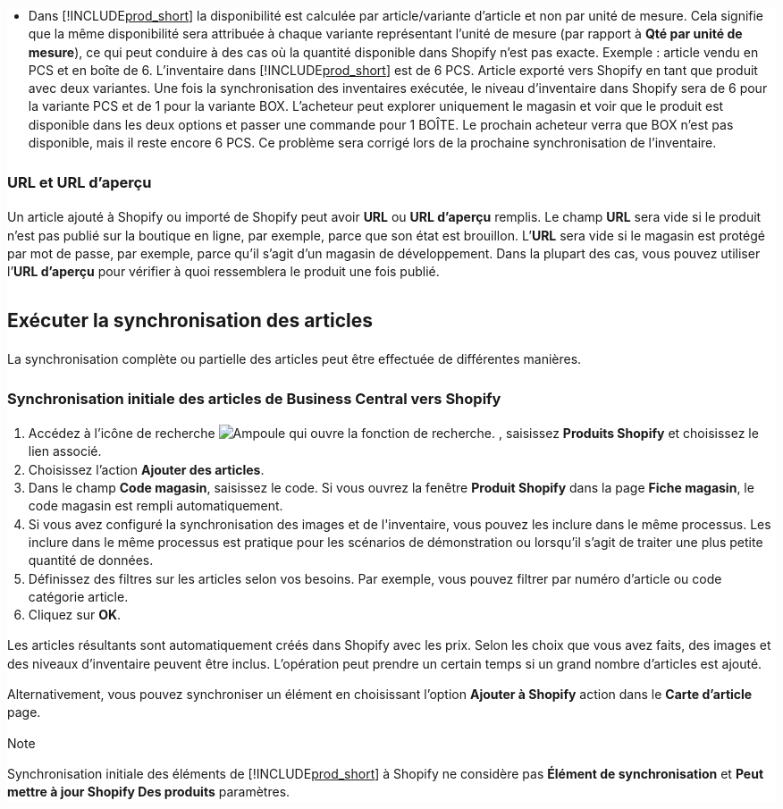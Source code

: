 * Dans [!INCLUDE[prod_short](../includes/prod_short.md)] la disponibilité est calculée par article/variante d’article et non par unité de mesure. Cela signifie que la même disponibilité sera attribuée à chaque variante représentant l’unité de mesure (par rapport à **Qté par unité de mesure**), ce qui peut conduire à des cas où la quantité disponible dans Shopify n’est pas exacte. Exemple : article vendu en PCS et en boîte de 6. L’inventaire dans [!INCLUDE[prod_short](../includes/prod_short.md)] est de 6 PCS. Article exporté vers Shopify en tant que produit avec deux variantes. Une fois la synchronisation des inventaires exécutée, le niveau d’inventaire dans Shopify sera de 6 pour la variante PCS et de 1 pour la variante BOX. L’acheteur peut explorer uniquement le magasin et voir que le produit est disponible dans les deux options et passer une commande pour 1 BOÎTE. Le prochain acheteur verra que BOX n’est pas disponible, mais il reste encore 6 PCS. Ce problème sera corrigé lors de la prochaine synchronisation de l’inventaire.

### <a name="url-and-preview-url"></a>URL et URL d’aperçu

Un article ajouté à Shopify ou importé de Shopify peut avoir **URL** ou **URL d’aperçu** remplis. Le champ **URL** sera vide si le produit n’est pas publié sur la boutique en ligne, par exemple, parce que son état est brouillon. L’**URL** sera vide si le magasin est protégé par mot de passe, par exemple, parce qu’il s’agit d’un magasin de développement. Dans la plupart des cas, vous pouvez utiliser l’**URL d’aperçu** pour vérifier à quoi ressemblera le produit une fois publié.

## <a name="run-item-synchronization"></a>Exécuter la synchronisation des articles

La synchronisation complète ou partielle des articles peut être effectuée de différentes manières.

### <a name="initial-sync-of-items-from-business-central-to-shopify"></a>Synchronisation initiale des articles de Business Central vers Shopify

1. Accédez à l’icône de recherche ![Ampoule qui ouvre la fonction de recherche.](../media/ui-search/search_small.png "Dites-moi ce que vous voulez faire") , saisissez **Produits Shopify** et choisissez le lien associé.
2. Choisissez l’action **Ajouter des articles**.
3. Dans le champ **Code magasin**, saisissez le code. Si vous ouvrez la fenêtre **Produit Shopify** dans la page **Fiche magasin**, le code magasin est rempli automatiquement.
4. Si vous avez configuré la synchronisation des images et de l'inventaire, vous pouvez les inclure dans le même processus. Les inclure dans le même processus est pratique pour les scénarios de démonstration ou lorsqu’il s’agit de traiter une plus petite quantité de données. 
5. Définissez des filtres sur les articles selon vos besoins. Par exemple, vous pouvez filtrer par numéro d’article ou code catégorie article.
6. Cliquez sur **OK**.

Les articles résultants sont automatiquement créés dans Shopify avec les prix. Selon les choix que vous avez faits, des images et des niveaux d’inventaire peuvent être inclus. L’opération peut prendre un certain temps si un grand nombre d’articles est ajouté.

Alternativement, vous pouvez synchroniser un élément en choisissant l’option **Ajouter à Shopify** action dans le **Carte d’article** page.  

> [!NOTE]  
> Synchronisation initiale des éléments de [!INCLUDE[prod_short](../includes/prod_short.md)] à Shopify ne considère pas **Élément de synchronisation** et **Peut mettre à jour Shopify Des produits** paramètres. 
